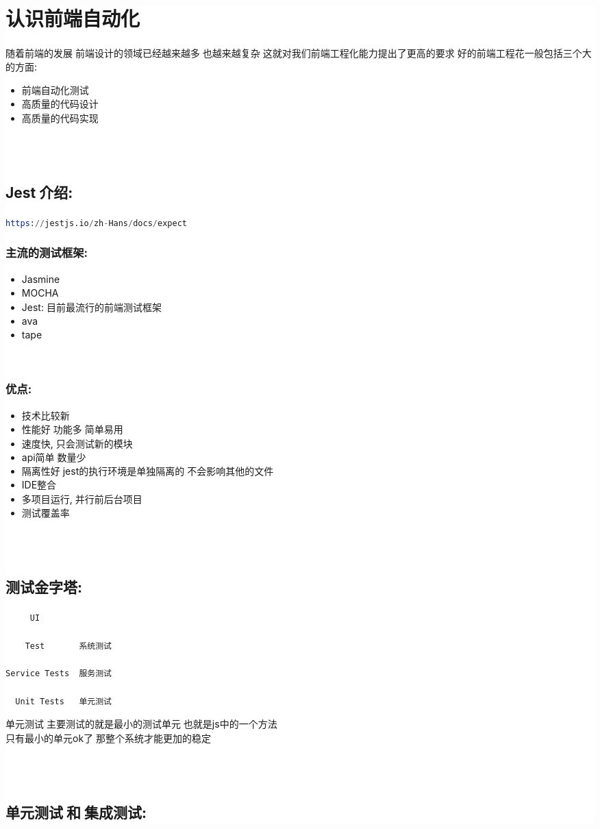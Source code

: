 # 认识前端自动化
随着前端的发展 前端设计的领域已经越来越多 也越来越复杂 这就对我们前端工程化能力提出了更高的要求 好的前端工程花一般包括三个大的方面:

- 前端自动化测试
- 高质量的代码设计
- 高质量的代码实现

<br><br>
 
## Jest 介绍:
```s
https://jestjs.io/zh-Hans/docs/expect
```

### 主流的测试框架:
- Jasmine
- MOCHA
- Jest: 目前最流行的前端测试框架
- ava
- tape

<br>

### 优点:
- 技术比较新
- 性能好 功能多 简单易用
- 速度快, 只会测试新的模块
- api简单 数量少
- 隔离性好 jest的执行环境是单独隔离的 不会影响其他的文件
- IDE整合
- 多项目运行, 并行前后台项目
- 测试覆盖率

<br><br>

## 测试金字塔:

         UI

        Test       系统测试

    Service Tests  服务测试

      Unit Tests   单元测试
 
单元测试 主要测试的就是最小的测试单元 也就是js中的一个方法  
只有最小的单元ok了 那整个系统才能更加的稳定

<br><br>

## 单元测试 和 集成测试:
